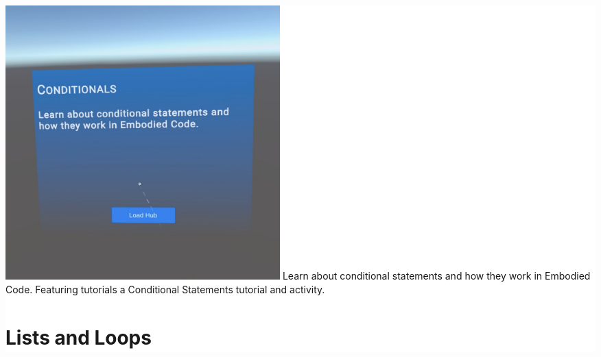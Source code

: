 <img src="images/hub_04.jpeg" width=400>
Learn about conditional statements and how they work in Embodied Code. Featuring tutorials a Conditional Statements tutorial and activity. 

# Lists and Loops